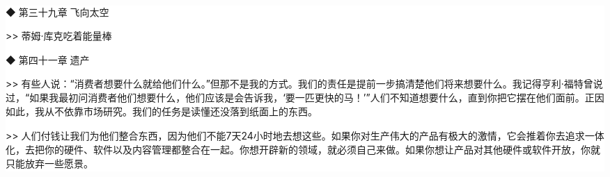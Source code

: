 ◆ 第三十九章 飞向太空

 

\>> 蒂姆·库克吃着能量棒

 

 

◆ 第四十一章 遗产

 

\>> 有些人说：“消费者想要什么就给他们什么。”但那不是我的方式。我们的责任是提前一步搞清楚他们将来想要什么。我记得亨利·福特曾说过，“如果我最初问消费者他们想要什么，他们应该是会告诉我，‘要一匹更快的马！’”人们不知道想要什么，直到你把它摆在他们面前。正因如此，我从不依靠市场研究。我们的任务是读懂还没落到纸面上的东西。

 

\>> 人们付钱让我们为他们整合东西，因为他们不能7天24小时地去想这些。如果你对生产伟大的产品有极大的激情，它会推着你去追求一体化，去把你的硬件、软件以及内容管理都整合在一起。你想开辟新的领域，就必须自己来做。如果你想让产品对其他硬件或软件开放，你就只能放弃一些愿景。

 

 
